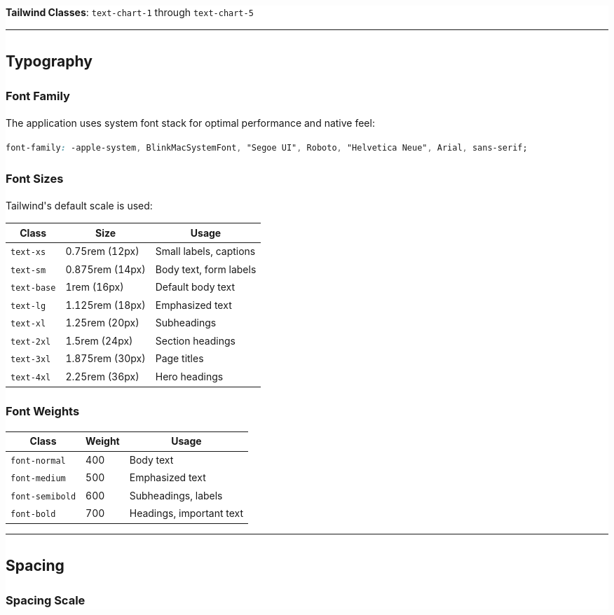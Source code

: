 **Tailwind Classes**: `text-chart-1` through `text-chart-5`

---

## Typography

### Font Family

The application uses system font stack for optimal performance and native feel:

```css
font-family: -apple-system, BlinkMacSystemFont, "Segoe UI", Roboto, "Helvetica Neue", Arial, sans-serif;
```

### Font Sizes

Tailwind's default scale is used:

| Class | Size | Usage |
|-------|------|-------|
| `text-xs` | 0.75rem (12px) | Small labels, captions |
| `text-sm` | 0.875rem (14px) | Body text, form labels |
| `text-base` | 1rem (16px) | Default body text |
| `text-lg` | 1.125rem (18px) | Emphasized text |
| `text-xl` | 1.25rem (20px) | Subheadings |
| `text-2xl` | 1.5rem (24px) | Section headings |
| `text-3xl` | 1.875rem (30px) | Page titles |
| `text-4xl` | 2.25rem (36px) | Hero headings |

### Font Weights

| Class | Weight | Usage |
|-------|--------|-------|
| `font-normal` | 400 | Body text |
| `font-medium` | 500 | Emphasized text |
| `font-semibold` | 600 | Subheadings, labels |
| `font-bold` | 700 | Headings, important text |

---

## Spacing

### Spacing Scale
